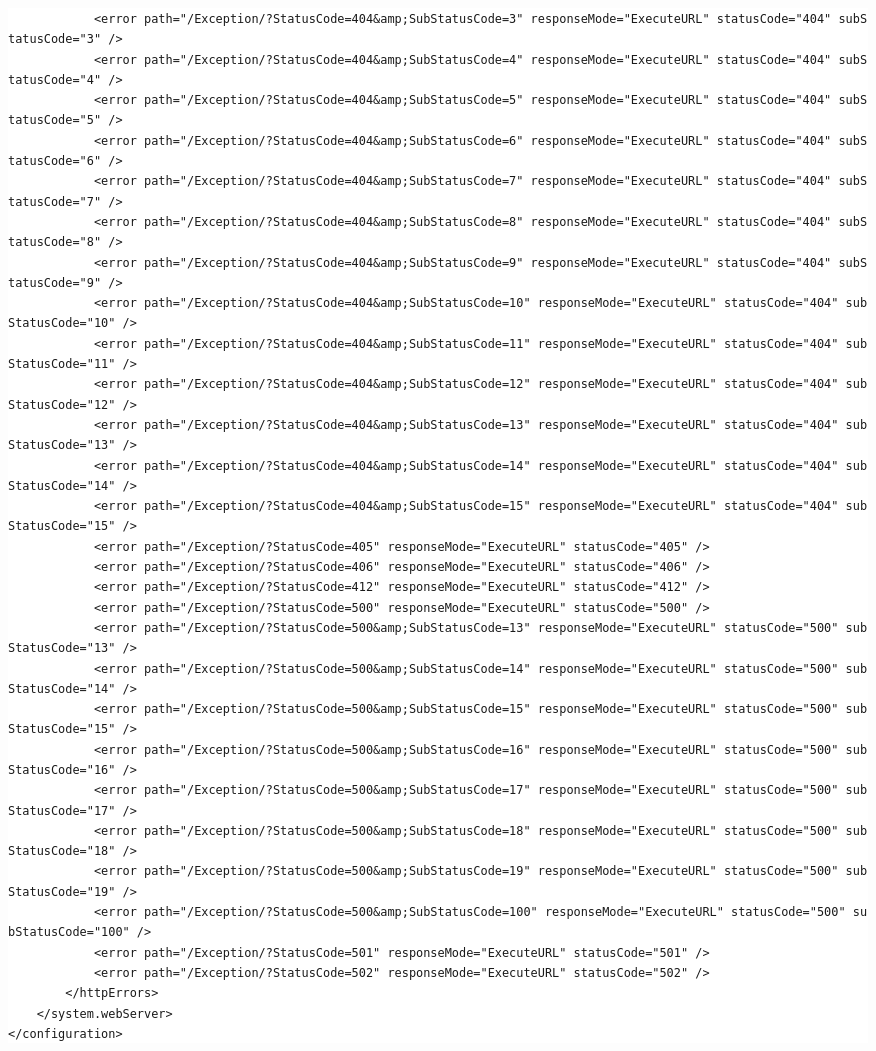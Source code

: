 				<error path="/Exception/?StatusCode=404&amp;SubStatusCode=3" responseMode="ExecuteURL" statusCode="404" subStatusCode="3" />
				<error path="/Exception/?StatusCode=404&amp;SubStatusCode=4" responseMode="ExecuteURL" statusCode="404" subStatusCode="4" />
				<error path="/Exception/?StatusCode=404&amp;SubStatusCode=5" responseMode="ExecuteURL" statusCode="404" subStatusCode="5" />
				<error path="/Exception/?StatusCode=404&amp;SubStatusCode=6" responseMode="ExecuteURL" statusCode="404" subStatusCode="6" />
				<error path="/Exception/?StatusCode=404&amp;SubStatusCode=7" responseMode="ExecuteURL" statusCode="404" subStatusCode="7" />
				<error path="/Exception/?StatusCode=404&amp;SubStatusCode=8" responseMode="ExecuteURL" statusCode="404" subStatusCode="8" />
				<error path="/Exception/?StatusCode=404&amp;SubStatusCode=9" responseMode="ExecuteURL" statusCode="404" subStatusCode="9" />
				<error path="/Exception/?StatusCode=404&amp;SubStatusCode=10" responseMode="ExecuteURL" statusCode="404" subStatusCode="10" />
				<error path="/Exception/?StatusCode=404&amp;SubStatusCode=11" responseMode="ExecuteURL" statusCode="404" subStatusCode="11" />
				<error path="/Exception/?StatusCode=404&amp;SubStatusCode=12" responseMode="ExecuteURL" statusCode="404" subStatusCode="12" />
				<error path="/Exception/?StatusCode=404&amp;SubStatusCode=13" responseMode="ExecuteURL" statusCode="404" subStatusCode="13" />
				<error path="/Exception/?StatusCode=404&amp;SubStatusCode=14" responseMode="ExecuteURL" statusCode="404" subStatusCode="14" />
				<error path="/Exception/?StatusCode=404&amp;SubStatusCode=15" responseMode="ExecuteURL" statusCode="404" subStatusCode="15" />
				<error path="/Exception/?StatusCode=405" responseMode="ExecuteURL" statusCode="405" />
				<error path="/Exception/?StatusCode=406" responseMode="ExecuteURL" statusCode="406" />
				<error path="/Exception/?StatusCode=412" responseMode="ExecuteURL" statusCode="412" />
				<error path="/Exception/?StatusCode=500" responseMode="ExecuteURL" statusCode="500" />
				<error path="/Exception/?StatusCode=500&amp;SubStatusCode=13" responseMode="ExecuteURL" statusCode="500" subStatusCode="13" />
				<error path="/Exception/?StatusCode=500&amp;SubStatusCode=14" responseMode="ExecuteURL" statusCode="500" subStatusCode="14" />
				<error path="/Exception/?StatusCode=500&amp;SubStatusCode=15" responseMode="ExecuteURL" statusCode="500" subStatusCode="15" />
				<error path="/Exception/?StatusCode=500&amp;SubStatusCode=16" responseMode="ExecuteURL" statusCode="500" subStatusCode="16" />
				<error path="/Exception/?StatusCode=500&amp;SubStatusCode=17" responseMode="ExecuteURL" statusCode="500" subStatusCode="17" />
				<error path="/Exception/?StatusCode=500&amp;SubStatusCode=18" responseMode="ExecuteURL" statusCode="500" subStatusCode="18" />
				<error path="/Exception/?StatusCode=500&amp;SubStatusCode=19" responseMode="ExecuteURL" statusCode="500" subStatusCode="19" />
				<error path="/Exception/?StatusCode=500&amp;SubStatusCode=100" responseMode="ExecuteURL" statusCode="500" subStatusCode="100" />
				<error path="/Exception/?StatusCode=501" responseMode="ExecuteURL" statusCode="501" />
				<error path="/Exception/?StatusCode=502" responseMode="ExecuteURL" statusCode="502" />
			</httpErrors>
		</system.webServer>
	</configuration>
	